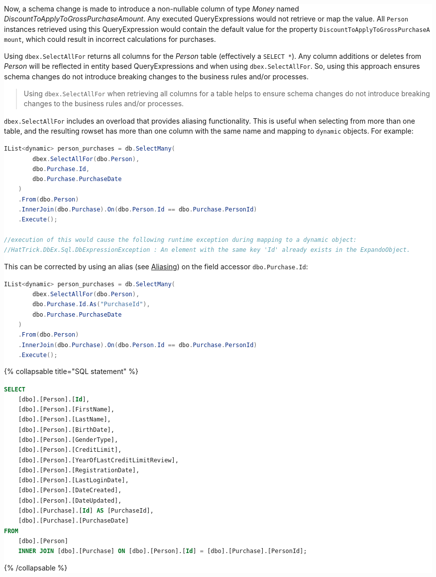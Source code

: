 Now, a schema change is made to introduce a non-nullable column of type *Money* named *DiscountToApplyToGrossPurchaseAmount*. Any executed QueryExpressions would not retrieve or map the value.  All ```Person``` instances retrieved using this QueryExpression would contain the default value for the property ```DiscountToApplyToGrossPurchaseAmount```, which could result in incorrect calculations for purchases.

Using ```dbex.SelectAllFor``` returns all columns for the *Person* table (effectively a ```SELECT *```).  Any column additions or deletes from *Person* will be reflected in entity based QueryExpressions and when using ```dbex.SelectAllFor```. So, using this approach ensures schema changes do not introduce breaking changes to the business rules and/or processes.

> Using ```dbex.SelectAllFor``` when retrieving all columns for a table helps to ensure schema changes do not introduce breaking changes to the business rules and/or processes.

```dbex.SelectAllFor``` includes an overload that provides aliasing functionality.  This is useful when selecting from more than one table, and the resulting rowset has more than one column with the same name and mapping to ```dynamic``` objects.  For example:

```csharp
IList<dynamic> person_purchases = db.SelectMany(
        dbex.SelectAllFor(dbo.Person),
        dbo.Purchase.Id,
        dbo.Purchase.PurchaseDate
    )
    .From(dbo.Person)
    .InnerJoin(dbo.Purchase).On(dbo.Person.Id == dbo.Purchase.PersonId)
    .Execute();
    
//execution of this would cause the following runtime exception during mapping to a dynamic object:
//HatTrick.DbEx.Sql.DbExpressionException : An element with the same key 'Id' already exists in the ExpandoObject.
```

This can be corrected by using an alias (see [Aliasing](/aliasing/column)) on the field accessor ```dbo.Purchase.Id```:
```csharp
IList<dynamic> person_purchases = db.SelectMany(
        dbex.SelectAllFor(dbo.Person),
        dbo.Purchase.Id.As("PurchaseId"),
        dbo.Purchase.PurchaseDate
    )
    .From(dbo.Person)
    .InnerJoin(dbo.Purchase).On(dbo.Person.Id == dbo.Purchase.PersonId)
    .Execute();
```

{% collapsable title="SQL statement" %}
```sql
SELECT
	[dbo].[Person].[Id],
	[dbo].[Person].[FirstName],
	[dbo].[Person].[LastName],
	[dbo].[Person].[BirthDate],
	[dbo].[Person].[GenderType],
	[dbo].[Person].[CreditLimit],
	[dbo].[Person].[YearOfLastCreditLimitReview],
	[dbo].[Person].[RegistrationDate],
	[dbo].[Person].[LastLoginDate],
	[dbo].[Person].[DateCreated],
	[dbo].[Person].[DateUpdated],
	[dbo].[Purchase].[Id] AS [PurchaseId],
	[dbo].[Purchase].[PurchaseDate]
FROM
	[dbo].[Person]
	INNER JOIN [dbo].[Purchase] ON [dbo].[Person].[Id] = [dbo].[Purchase].[PersonId];
```
{% /collapsable %}
